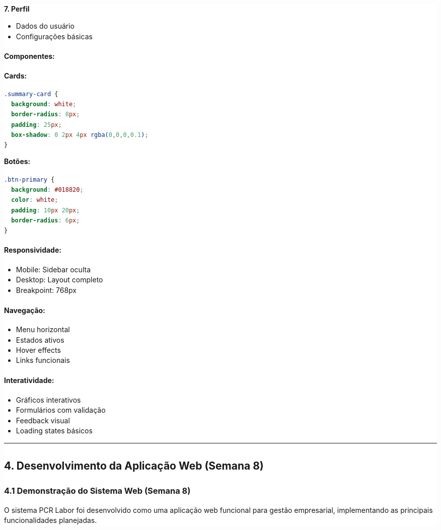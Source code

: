 **7. Perfil**
- Dados do usuário
- Configurações básicas

#### **Componentes:**

**Cards:**
```css
.summary-card {
  background: white;
  border-radius: 8px;
  padding: 25px;
  box-shadow: 0 2px 4px rgba(0,0,0,0.1);
}
```

**Botões:**
```css
.btn-primary {
  background: #018820;
  color: white;
  padding: 10px 20px;
  border-radius: 6px;
}
```

#### **Responsividade:**
- Mobile: Sidebar oculta
- Desktop: Layout completo
- Breakpoint: 768px

#### **Navegação:**
- Menu horizontal
- Estados ativos
- Hover effects
- Links funcionais

#### **Interatividade:**
- Gráficos interativos
- Formulários com validação
- Feedback visual
- Loading states básicos

---

## <a name="c4"></a>4. Desenvolvimento da Aplicação Web (Semana 8)

### 4.1 Demonstração do Sistema Web (Semana 8)

O sistema PCR Labor foi desenvolvido como uma aplicação web funcional para gestão empresarial, implementando as principais funcionalidades planejadas.
